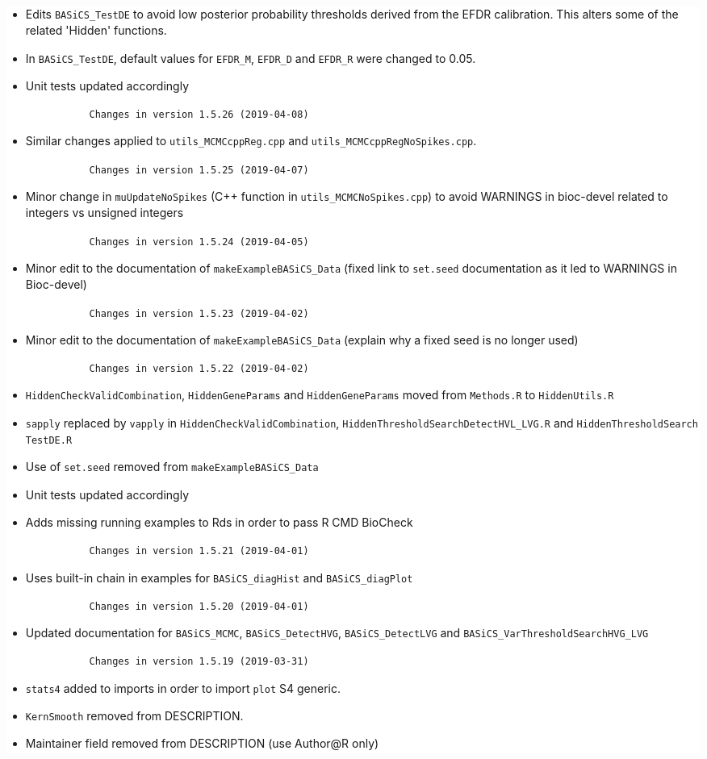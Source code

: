 - Edits `BASiCS_TestDE` to avoid low posterior probability thresholds
  derived from the EFDR calibration. This alters some of the related
  'Hidden' functions.

- In `BASiCS_TestDE`, default values for `EFDR_M`, `EFDR_D` and
  `EFDR_R` were changed to 0.05.

- Unit tests updated accordingly

                 Changes in version 1.5.26 (2019-04-08)                 

- Similar changes applied to `utils_MCMCcppReg.cpp` and
  `utils_MCMCcppRegNoSpikes.cpp`.

                 Changes in version 1.5.25 (2019-04-07)                 

- Minor change in `muUpdateNoSpikes` (C++ function in
  `utils_MCMCNoSpikes.cpp`) to avoid WARNINGS in bioc-devel related to
  integers vs unsigned integers

                 Changes in version 1.5.24 (2019-04-05)                 

- Minor edit to the documentation of `makeExampleBASiCS_Data` (fixed
  link to `set.seed` documentation as it led to WARNINGS in Bioc-devel)

                 Changes in version 1.5.23 (2019-04-02)                 

- Minor edit to the documentation of `makeExampleBASiCS_Data` (explain
  why a fixed seed is no longer used)

                 Changes in version 1.5.22 (2019-04-02)                 

- `HiddenCheckValidCombination`, `HiddenGeneParams` and
  `HiddenGeneParams` moved from `Methods.R` to `HiddenUtils.R`

- `sapply` replaced by `vapply` in `HiddenCheckValidCombination`,
  `HiddenThresholdSearchDetectHVL_LVG.R` and
  `HiddenThresholdSearchTestDE.R`

- Use of `set.seed` removed from `makeExampleBASiCS_Data`

- Unit tests updated accordingly

- Adds missing running examples to Rds in order to pass R CMD BioCheck

                 Changes in version 1.5.21 (2019-04-01)                 

- Uses built-in chain in examples for `BASiCS_diagHist` and
  `BASiCS_diagPlot`

                 Changes in version 1.5.20 (2019-04-01)                 

- Updated documentation for `BASiCS_MCMC`, `BASiCS_DetectHVG`,
  `BASiCS_DetectLVG` and `BASiCS_VarThresholdSearchHVG_LVG`

                 Changes in version 1.5.19 (2019-03-31)                 

- `stats4` added to imports in order to import `plot` S4 generic.

- `KernSmooth` removed from DESCRIPTION.

- Maintainer field removed from DESCRIPTION (use Author@R only)
